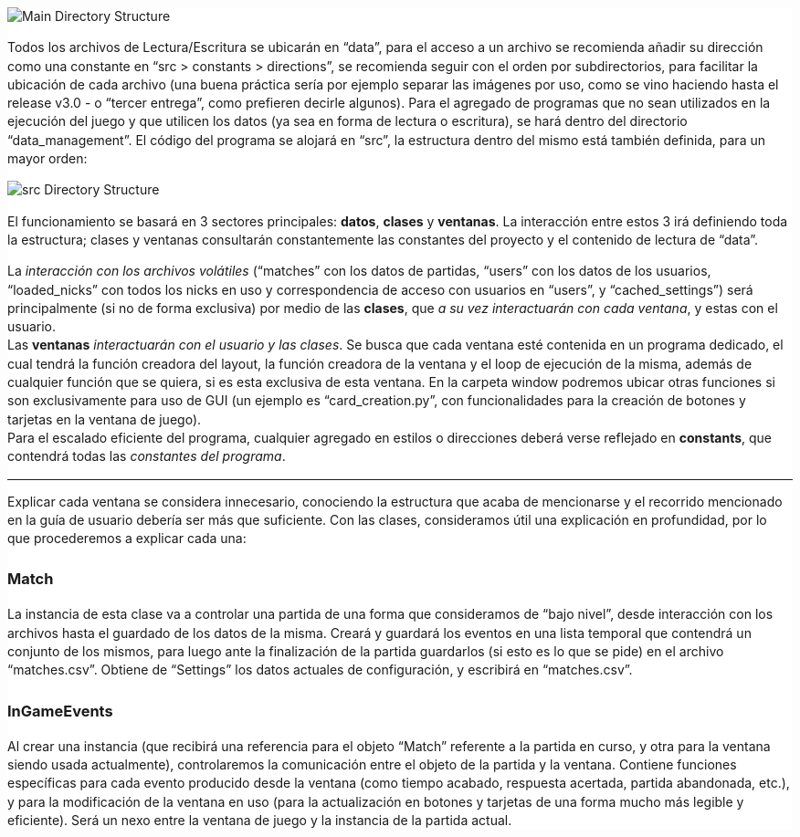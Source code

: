 ![Main Directory Structure](images/structure_guide_1.png)

Todos los archivos de Lectura/Escritura se ubicarán en “data”, para el acceso a un archivo se recomienda añadir su dirección como una constante en “src > constants > directions”, se recomienda seguir con el orden por subdirectorios, para facilitar la ubicación de cada archivo (una buena práctica sería por ejemplo separar las imágenes por uso, como se vino haciendo hasta el release v3.0 - o “tercer entrega”, como prefieren decirle algunos).
Para el agregado de programas que no sean utilizados en la ejecución del juego y que utilicen los datos (ya sea en forma de lectura o escritura), se hará dentro del directorio “data_management”.
El código del programa se alojará en “src”, la estructura dentro del mismo está también definida, para un mayor orden:

![src Directory Structure](images/structure_guide_2.png)

El funcionamiento se basará en 3 sectores principales: **datos**, **clases** y **ventanas**. La interacción entre estos 3 irá definiendo toda la estructura; clases y ventanas consultarán constantemente las constantes del proyecto y el contenido de lectura de “data”.

La _interacción con los archivos volátiles_ (“matches” con los datos de partidas, “users” con los datos de los usuarios, “loaded_nicks” con todos los nicks en uso y correspondencia de acceso con usuarios en “users”, y “cached_settings”) será principalmente (si no de forma exclusiva) por medio de las **clases**, que _a su vez interactuarán con cada ventana_, y estas con el usuario.
<br>
Las **ventanas** _interactuarán con el usuario y las clases_. Se busca que cada ventana esté contenida en un programa dedicado, el cual tendrá la función creadora del layout, la función creadora de la ventana y el loop de ejecución de la misma, además de cualquier función que se quiera, si es esta exclusiva de esta ventana. En la carpeta window podremos ubicar otras funciones si son exclusivamente para uso de GUI (un ejemplo es “card_creation.py”, con funcionalidades para la creación de botones y tarjetas en la ventana de juego).
<br>
Para el escalado eficiente del programa, cualquier agregado en estilos o direcciones deberá verse reflejado en **constants**, que contendrá todas las _constantes del programa_.

---

Explicar cada ventana se considera innecesario, conociendo la estructura que acaba de mencionarse y el recorrido mencionado en la guía de usuario debería ser más que suficiente. Con las clases, consideramos útil una explicación en profundidad, por lo que procederemos a explicar cada una:

### Match
La instancia de esta clase va a controlar una partida de una forma que consideramos de “bajo nivel”, desde interacción con los archivos hasta el guardado de los datos de la misma. Creará y guardará los eventos en una lista temporal que contendrá un conjunto de los mismos, para luego ante la finalización de la partida guardarlos (si esto es lo que se pide) en el archivo “matches.csv”. Obtiene de “Settings” los datos actuales de configuración, y escribirá en “matches.csv”.

### InGameEvents
Al crear una instancia (que recibirá una referencia para el objeto “Match” referente a la partida en curso, y otra para la ventana siendo usada actualmente), controlaremos la comunicación entre el objeto de la partida y la ventana. Contiene funciones específicas para cada evento producido desde la ventana (como tiempo acabado, respuesta acertada, partida abandonada, etc.), y para la modificación de la ventana en uso (para la actualización en botones y tarjetas de una forma mucho más legible y eficiente). Será un nexo entre la ventana de juego y la instancia de la partida actual.
